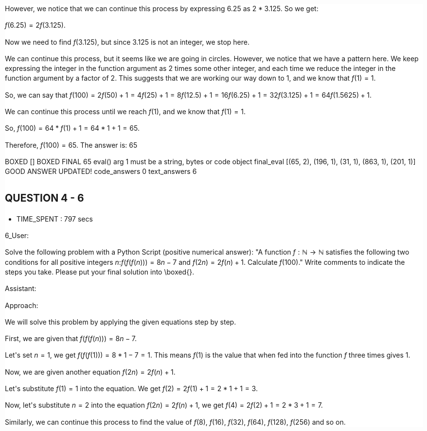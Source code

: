 However, we notice that we can continue this process by expressing $6.25$ as $2*3.125$. So we get:

$f(6.25) = 2f(3.125)$.

Now we need to find $f(3.125)$, but since $3.125$ is not an integer, we stop here.

We can continue this process, but it seems like we are going in circles. However, we notice that we have a pattern here. We keep expressing the integer in the function argument as $2$ times some other integer, and each time we reduce the integer in the function argument by a factor of $2$. This suggests that we are working our way down to $1$, and we know that $f(1) = 1$.

So, we can say that $f(100) = 2f(50) + 1 = 4f(25) + 1 = 8f(12.5) + 1 = 16f(6.25) + 1 = 32f(3.125) + 1 = 64f(1.5625) + 1$.

We can continue this process until we reach $f(1)$, and we know that $f(1) = 1$.

So, $f(100) = 64*f(1) + 1 = 64*1 + 1 = 65$.

Therefore, $f(100) = 65$. The answer is: $65$

BOXED []
BOXED FINAL 65
eval() arg 1 must be a string, bytes or code object final_eval
[(65, 2), (196, 1), (31, 1), (863, 1), (201, 1)]
GOOD ANSWER UPDATED!
code_answers 0 text_answers 6



## QUESTION 4 - 6 
- TIME_SPENT : 797 secs

6_User:

Solve the following problem with a Python Script (positive numerical answer):
"A function $f: \mathbb N \to \mathbb N$ satisfies the following two conditions for all positive integers $n$:$f(f(f(n)))=8n-7$ and $f(2n)=2f(n)+1$. Calculate $f(100)$."
Write comments to indicate the steps you take. Please put your final solution into \boxed{}.

Assistant:

Approach:



We will solve this problem by applying the given equations step by step.

First, we are given that $f(f(f(n)))=8n-7$. 

Let's set $n = 1$, we get $f(f(f(1)))=8*1-7=1$. 
This means $f(1)$ is the value that when fed into the function $f$ three times gives 1.

Now, we are given another equation $f(2n)=2f(n)+1$.

Let's substitute $f(1)=1$ into the equation. We get $f(2)=2f(1)+1=2*1+1=3$.

Now, let's substitute $n = 2$ into the equation $f(2n)=2f(n)+1$, we get $f(4)=2f(2)+1=2*3+1=7$.

Similarly, we can continue this process to find the value of $f(8)$, $f(16)$, $f(32)$, $f(64)$, $f(128)$, $f(256)$ and so on.
